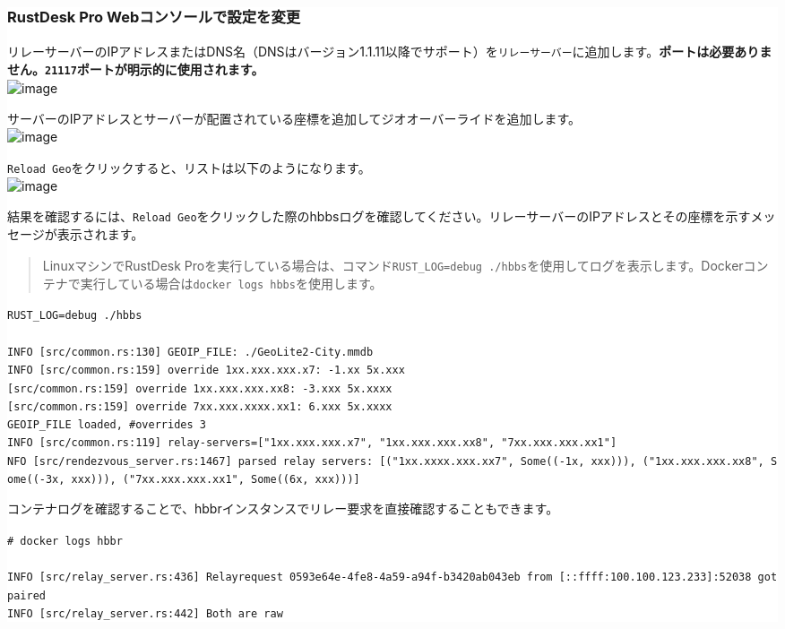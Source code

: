 ### RustDesk Pro Webコンソールで設定を変更

リレーサーバーのIPアドレスまたはDNS名（DNSはバージョン1.1.11以降でサポート）を`リレーサーバー`に追加します。**ポートは必要ありません。`21117`ポートが明示的に使用されます。** <br>
<img width="500" alt="image" src="https://github.com/rustdesk/doc.rustdesk.com/assets/642149/c4452ba4-5e1d-437a-ae1d-fc0070bfa26c">

サーバーのIPアドレスとサーバーが配置されている座標を追加してジオオーバーライドを追加します。<br>
<img width="500" alt="image" src="https://github.com/rustdesk/doc.rustdesk.com/assets/642149/41c558e3-423b-4296-90d3-cb0769f4a369">

`Reload Geo`をクリックすると、リストは以下のようになります。<br>
<img width="500" alt="image" src="https://github.com/rustdesk/doc.rustdesk.com/assets/642149/5a0d39a9-4fec-46b4-a7a2-7ed38b6baeb7">

結果を確認するには、`Reload Geo`をクリックした際のhbbsログを確認してください。リレーサーバーのIPアドレスとその座標を示すメッセージが表示されます。

> LinuxマシンでRustDesk Proを実行している場合は、コマンド`RUST_LOG=debug ./hbbs`を使用してログを表示します。Dockerコンテナで実行している場合は`docker logs hbbs`を使用します。

```
RUST_LOG=debug ./hbbs

INFO [src/common.rs:130] GEOIP_FILE: ./GeoLite2-City.mmdb
INFO [src/common.rs:159] override 1xx.xxx.xxx.x7: -1.xx 5x.xxx
[src/common.rs:159] override 1xx.xxx.xxx.xx8: -3.xxx 5x.xxxx
[src/common.rs:159] override 7xx.xxx.xxxx.xx1: 6.xxx 5x.xxxx
GEOIP_FILE loaded, #overrides 3
INFO [src/common.rs:119] relay-servers=["1xx.xxx.xxx.x7", "1xx.xxx.xxx.xx8", "7xx.xxx.xxx.xx1"]
NFO [src/rendezvous_server.rs:1467] parsed relay servers: [("1xx.xxxx.xxx.xx7", Some((-1x, xxx))), ("1xx.xxx.xxx.xx8", Some((-3x, xxx))), ("7xx.xxx.xxx.xx1", Some((6x, xxx)))]
```

コンテナログを確認することで、hbbrインスタンスでリレー要求を直接確認することもできます。

```
# docker logs hbbr

INFO [src/relay_server.rs:436] Relayrequest 0593e64e-4fe8-4a59-a94f-b3420ab043eb from [::ffff:100.100.123.233]:52038 got paired
INFO [src/relay_server.rs:442] Both are raw
```